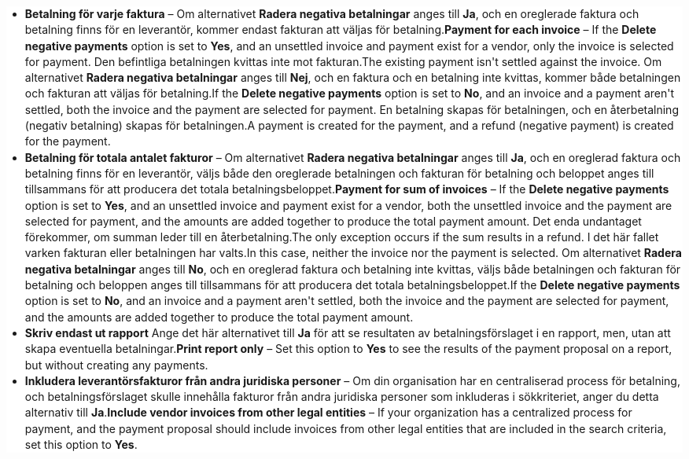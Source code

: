 - <span data-ttu-id="34395-138">**Betalning för varje faktura** – Om alternativet **Radera negativa betalningar** anges till **Ja**, och en oreglerade faktura och betalning finns för en leverantör, kommer endast fakturan att väljas för betalning.</span><span class="sxs-lookup"><span data-stu-id="34395-138">**Payment for each invoice** – If the **Delete negative payments** option is set to **Yes**, and an unsettled invoice and payment exist for a vendor, only the invoice is selected for payment.</span></span> <span data-ttu-id="34395-139">Den befintliga betalningen kvittas inte mot fakturan.</span><span class="sxs-lookup"><span data-stu-id="34395-139">The existing payment isn't settled against the invoice.</span></span> <span data-ttu-id="34395-140">Om alternativet **Radera negativa betalningar** anges till **Nej**, och en faktura och en betalning inte kvittas, kommer både betalningen och fakturan att väljas för betalning.</span><span class="sxs-lookup"><span data-stu-id="34395-140">If the **Delete negative payments** option is set to **No**, and an invoice and a payment aren't settled, both the invoice and the payment are selected for payment.</span></span> <span data-ttu-id="34395-141">En betalning skapas för betalningen, och en återbetalning (negativ betalning) skapas för betalningen.</span><span class="sxs-lookup"><span data-stu-id="34395-141">A payment is created for the payment, and a refund (negative payment) is created for the payment.</span></span>
- <span data-ttu-id="34395-142">**Betalning för totala antalet fakturor** – Om alternativet **Radera negativa betalningar** anges till **Ja**, och en oreglerad faktura och betalning finns för en leverantör, väljs både den oreglerade betalningen och fakturan för betalning och beloppet anges till tillsammans för att producera det totala betalningsbeloppet.</span><span class="sxs-lookup"><span data-stu-id="34395-142">**Payment for sum of invoices** – If the **Delete negative payments** option is set to **Yes**, and an unsettled invoice and payment exist for a vendor, both the unsettled invoice and the payment are selected for payment, and the amounts are added together to produce the total payment amount.</span></span> <span data-ttu-id="34395-143">Det enda undantaget förekommer, om summan leder till en återbetalning.</span><span class="sxs-lookup"><span data-stu-id="34395-143">The only exception occurs if the sum results in a refund.</span></span> <span data-ttu-id="34395-144">I det här fallet varken fakturan eller betalningen har valts.</span><span class="sxs-lookup"><span data-stu-id="34395-144">In this case, neither the invoice nor the payment is selected.</span></span> <span data-ttu-id="34395-145">Om alternativet **Radera negativa betalningar** anges till **No**, och en oreglerad faktura och betalning inte kvittas, väljs både betalningen och fakturan för betalning och beloppen anges till tillsammans för att producera det totala betalningsbeloppet.</span><span class="sxs-lookup"><span data-stu-id="34395-145">If the **Delete negative payments** option is set to **No**, and an invoice and a payment aren't settled, both the invoice and the payment are selected for payment, and the amounts are added together to produce the total payment amount.</span></span>
- <span data-ttu-id="34395-146">**Skriv endast ut rapport** Ange det här alternativet till **Ja** för att se resultaten av betalningsförslaget i en rapport, men, utan att skapa eventuella betalningar.</span><span class="sxs-lookup"><span data-stu-id="34395-146">**Print report only** – Set this option to **Yes** to see the results of the payment proposal on a report, but without creating any payments.</span></span>
- <span data-ttu-id="34395-147">**Inkludera leverantörsfakturor från andra juridiska personer** – Om din organisation har en centraliserad process för betalning, och betalningsförslaget skulle innehålla fakturor från andra juridiska personer som inkluderas i sökkriteriet, anger du detta alternativ till **Ja**.</span><span class="sxs-lookup"><span data-stu-id="34395-147">**Include vendor invoices from other legal entities** – If your organization has a centralized process for payment, and the payment proposal should include invoices from other legal entities that are included in the search criteria, set this option to **Yes**.</span></span>